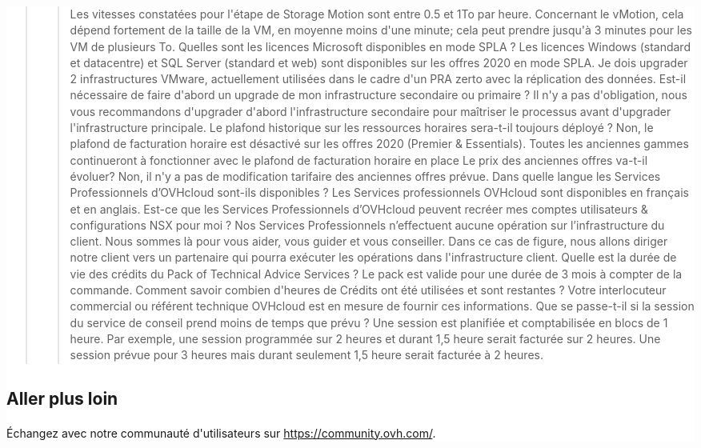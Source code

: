 >> Les vitesses constatées pour l'étape de Storage Motion sont entre 0.5 et 1To par heure. Concernant le vMotion, cela dépend fortement de la taille de la VM, en moyenne moins d'une minute; cela peut prendre jusqu'à 3 minutes pour les VM de plusieurs To.
> Quelles sont les licences Microsoft disponibles en mode SPLA ?
>> Les licences Windows (standard et datacentre) et SQL Server (standard et web) sont disponibles sur les offres 2020 en mode SPLA.
> Je dois upgrader 2 infrastructures VMware, actuellement utilisées dans le cadre d'un PRA zerto avec la réplication des données. Est-il nécessaire de faire d'abord un upgrade de mon infrastructure secondaire ou primaire ?
>> Il n'y a pas d'obligation, nous vous recommandons d'upgrader d'abord l'infrastructure secondaire pour maîtriser le processus avant d'upgrader l'infrastructure principale.
> Le plafond historique sur les ressources horaires sera-t-il toujours déployé ?
>> Non, le plafond de facturation horaire est désactivé sur les offres 2020 (Premier & Essentials). Toutes les anciennes gammes continueront à fonctionner avec le plafond de facturation horaire en place
> Le prix des anciennes offres va-t-il évoluer?
>> Non, il n'y a pas de modification tarifaire des anciennes offres prévue.
>  Dans quelle langue les Services Professionnels d’OVHcloud sont-ils disponibles ?
>> Les Services professionnels OVHcloud sont disponibles en français et en anglais.
> Est-ce que les Services Professionnels d’OVHcloud peuvent recréer mes comptes utilisateurs & configurations NSX pour moi ?
>> Nos Services Professionnels n’effectuent aucune opération sur l’infrastructure du client. Nous sommes là pour vous aider, vous guider et vous conseiller. Dans ce cas de figure, nous allons diriger notre client vers un partenaire qui pourra exécuter les opérations dans l'infrastructure client. 
> Quelle est la durée de vie des crédits du Pack of Technical Advice Services ?
>> Le pack est valide pour une durée de 3 mois à compter de la commande.
> Comment savoir combien d'heures de Crédits ont été utilisées et sont restantes ?
>> Votre interlocuteur commercial ou référent technique OVHcloud est en mesure de fournir ces informations.
> Que se passe-t-il si la session du service de conseil prend moins de temps que prévu ?
>> Une session est planifiée et comptabilisée en blocs de 1 heure. Par exemple, une session programmée sur 2 heures et durant 1,5 heure serait facturée sur 2 heures. Une session prévue pour 3 heures mais durant seulement 1,5 heure serait facturée à 2 heures.

## Aller plus loin

Échangez avec notre communauté d'utilisateurs sur <https://community.ovh.com/>.
